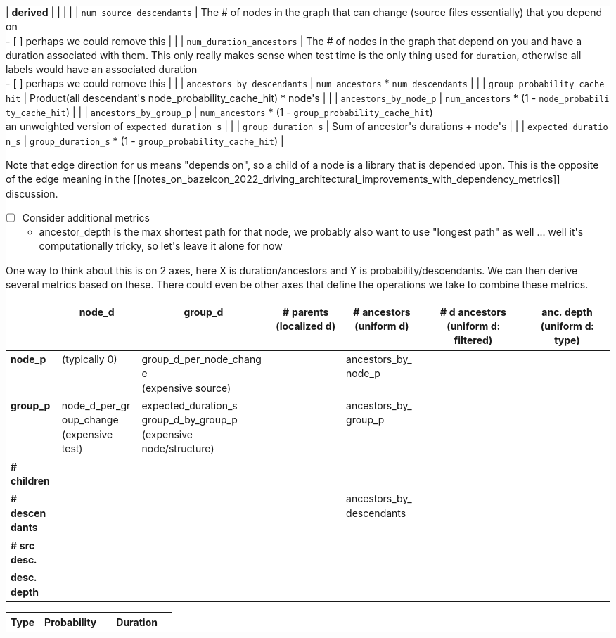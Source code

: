 | **derived**     |                               |                                                                                                                                                                                                                                                                           |
|                 | `num_source_descendants`      | The # of nodes in the graph that can change (source files essentially) that you depend on<br> - [ ] perhaps we could remove this                                                                                                                                          |
|                 | `num_duration_ancestors`      | The # of nodes in the graph that depend on you and have a duration associated with them. This only really makes sense when test time is the only thing used for `duration`, otherwise all labels would have an associated duration<br> - [ ] perhaps we could remove this |
|                 | `ancestors_by_descendants`    | `num_ancestors` \* `num_descendants`                                                                                                                                                                                                                                      |
|                 | `group_probability_cache_hit` | Product(all descendant's node_probability_cache_hit) \* node's                                                                                                                                                                                                            |
|                 | `ancestors_by_node_p`         | `num_ancestors` \* (1 - `node_probability_cache_hit`)                                                                                                                                                                                                                     |
|                 | `ancestors_by_group_p`        | `num_ancestors` \* (1 - `group_probability_cache_hit`)<br> an unweighted version of `expected_duration_s`                                                                                                                                                                 |
|                 | `group_duration_s`            | Sum of ancestor's durations + node's                                                                                                                                                                                                                                      |
|                 | `expected_duration_s`         | `group_duration_s` \* (1 - `group_probability_cache_hit`)                                                                                                                                                                                                                 |

Note that edge direction for us means "depends on", so a child of a node is a
library that is depended upon. This is the opposite of the edge meaning in the
[[notes_on_bazelcon_2022_driving_architectural_improvements_with_dependency_metrics]]
discussion.

- [ ] Consider additional metrics
  - ancestor_depth is the max shortest path for that node, we probably also want
    to use "longest path" as well ... well it's computationally tricky, so let's
    leave it alone for now

One way to think about this is on 2 axes, here X is duration/ancestors and Y is probability/descendants. We can then derive several metrics based on these. There could even be other axes that define the operations we take to combine these metrics.

|                   | node_d                                        | group_d                                                                | # parents (localized d) | # ancestors (uniform d)  | # d ancestors (uniform d: filtered) | anc. depth (uniform d: type) |
| ----------------- | --------------------------------------------- | ---------------------------------------------------------------------- | ----------------------- | ------------------------ | ----------------------------------- | ---------------------------- |
| **node_p**        | (typically 0)                                 | group_d_per_node_change <br> (expensive source)                        |                         | ancestors_by_node_p      |                                     |                              |
| **group_p**       | node_d_per_group_change <br> (expensive test) | expected_duration_s <br> group_d_by_group_p (expensive node/structure) |                         | ancestors_by_group_p     |                                     |                              |
| **# children**    |                                               |                                                                        |                         |                          |                                     |                              |
| **# descendants** |                                               |                                                                        |                         | ancestors_by_descendants |                                     |                              |
| **# src desc.**   |                                               |                                                                        |                         |                          |                                     |                              |
| **desc. depth**   |                                               |                                                                        |                         |                          |                                     |                              |

| Type                                 | Probability                   |           | Duration                 |           |
| ------------------------------------ | ----------------------------- | --------- | ------------------------ | --------- |